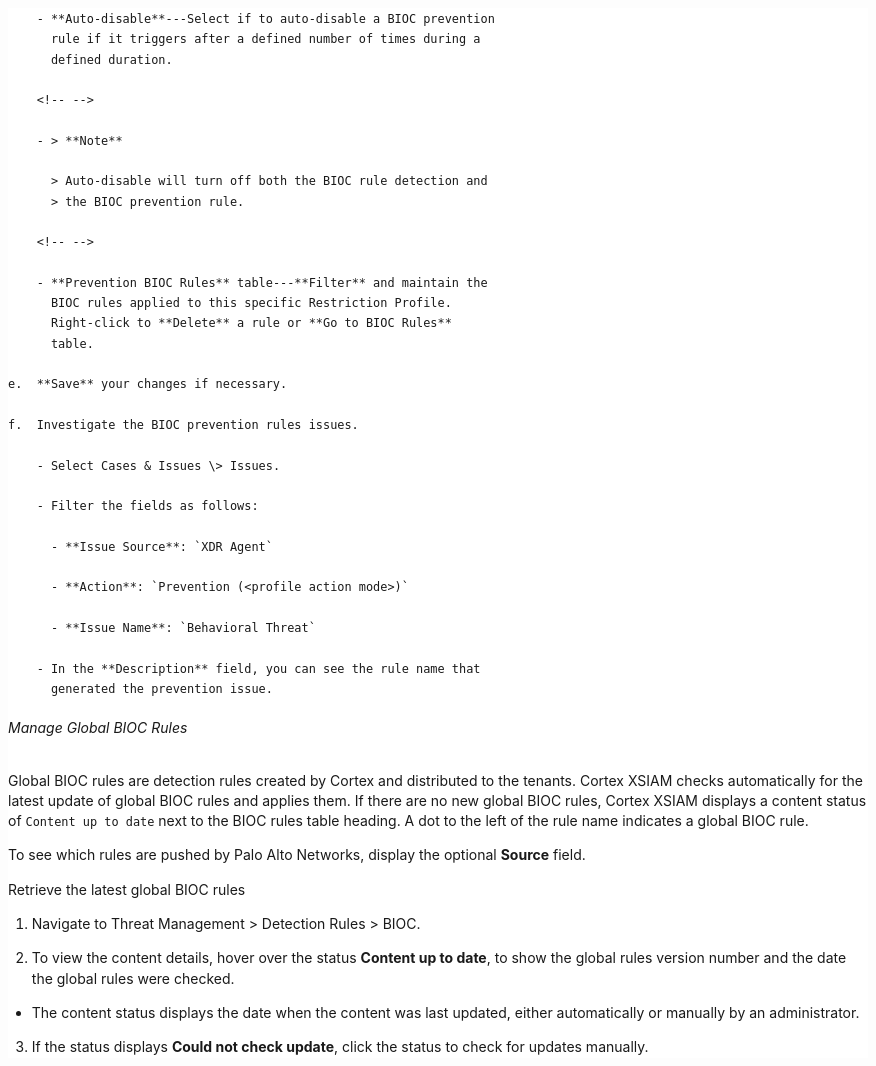         - **Auto-disable**---Select if to auto-disable a BIOC prevention
          rule if it triggers after a defined number of times during a
          defined duration.

        <!-- -->

        - > **Note**

          > Auto-disable will turn off both the BIOC rule detection and
          > the BIOC prevention rule.

        <!-- -->

        - **Prevention BIOC Rules** table---**Filter** and maintain the
          BIOC rules applied to this specific Restriction Profile.
          Right-click to **Delete** a rule or **Go to BIOC Rules**
          table.

    e.  **Save** your changes if necessary.

    f.  Investigate the BIOC prevention rules issues.

        - Select Cases & Issues \> Issues.

        - Filter the fields as follows:

          - **Issue Source**: `XDR Agent`

          - **Action**: `Prevention (<profile action mode>)`

          - **Issue Name**: `Behavioral Threat`

        - In the **Description** field, you can see the rule name that
          generated the prevention issue.

###### Manage Global BIOC Rules

Global BIOC rules are detection rules created by Cortex and distributed
to the tenants. Cortex XSIAM checks automatically for the latest update
of global BIOC rules and applies them. If there are no new global BIOC
rules, Cortex XSIAM displays a content status of `Content up to date`
next to the BIOC rules table heading. A dot to the left of the rule name
indicates a global BIOC rule.

To see which rules are pushed by Palo Alto Networks, display the
optional **Source** field.

Retrieve the latest global BIOC rules

1.  Navigate to Threat Management \> Detection Rules \> BIOC.

2.  To view the content details, hover over the status
    **Content up to date**, to show the global rules version number and
    the date the global rules were checked.

- The content status displays the date when the content was last
  updated, either automatically or manually by an administrator.

3.  If the status displays **Could not check update**, click the status
    to check for updates manually.
